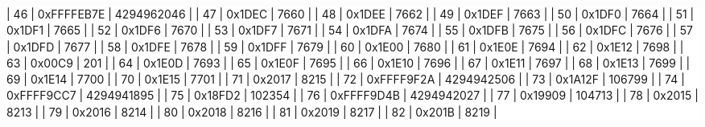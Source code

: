 |      46 | 0xFFFFEB7E  |  4294962046 |
|      47 | 0x1DEC      |        7660 |
|      48 | 0x1DEE      |        7662 |
|      49 | 0x1DEF      |        7663 |
|      50 | 0x1DF0      |        7664 |
|      51 | 0x1DF1      |        7665 |
|      52 | 0x1DF6      |        7670 |
|      53 | 0x1DF7      |        7671 |
|      54 | 0x1DFA      |        7674 |
|      55 | 0x1DFB      |        7675 |
|      56 | 0x1DFC      |        7676 |
|      57 | 0x1DFD      |        7677 |
|      58 | 0x1DFE      |        7678 |
|      59 | 0x1DFF      |        7679 |
|      60 | 0x1E00      |        7680 |
|      61 | 0x1E0E      |        7694 |
|      62 | 0x1E12      |        7698 |
|      63 | 0x00C9      |         201 |
|      64 | 0x1E0D      |        7693 |
|      65 | 0x1E0F      |        7695 |
|      66 | 0x1E10      |        7696 |
|      67 | 0x1E11      |        7697 |
|      68 | 0x1E13      |        7699 |
|      69 | 0x1E14      |        7700 |
|      70 | 0x1E15      |        7701 |
|      71 | 0x2017      |        8215 |
|      72 | 0xFFFF9F2A  |  4294942506 |
|      73 | 0x1A12F     |      106799 |
|      74 | 0xFFFF9CC7  |  4294941895 |
|      75 | 0x18FD2     |      102354 |
|      76 | 0xFFFF9D4B  |  4294942027 |
|      77 | 0x19909     |      104713 |
|      78 | 0x2015      |        8213 |
|      79 | 0x2016      |        8214 |
|      80 | 0x2018      |        8216 |
|      81 | 0x2019      |        8217 |
|      82 | 0x201B      |        8219 |